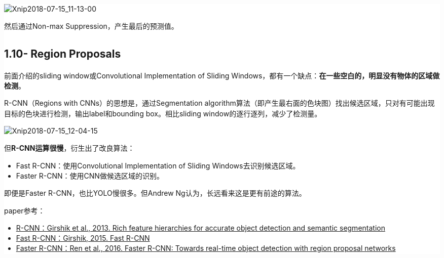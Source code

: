 ![Xnip2018-07-15_11-13-00](/content/images/2018/07/Xnip2018-07-15_11-13-00.jpg)

然后通过Non-max Suppression，产生最后的预测值。


## 1.10- Region Proposals
前面介绍的sliding window或Convolutional Implementation of Sliding Windows，都有一个缺点：**在一些空白的，明显没有物体的区域做检测**。

R-CNN（Regions with CNNs）的思想是，通过Segmentation algorithm算法（即产生最右面的色块图）找出候选区域，只对有可能出现目标的色块进行检测，输出label和bounding box。相比sliding window的逐行逐列，减少了检测量。

![Xnip2018-07-15_12-04-15](/content/images/2018/07/Xnip2018-07-15_12-04-15.jpg)

但**R-CNN运算很慢**，衍生出了改良算法：
* Fast R-CNN：使用Convolutional Implementation of Sliding Windows去识别候选区域。
* Faster R-CNN：使用CNN做候选区域的识别。

即便是Faster R-CNN，也比YOLO慢很多。但Andrew Ng认为，长远看来这是更有前途的算法。

paper参考：
* [R-CNN：Girshik et al., 2013. Rich feature hierarchies for accurate object detection and semantic segmentation](https://arxiv.org/pdf/1311.2524.pdf)
* [Fast R-CNN：Girshik, 2015. Fast R-CNN](https://arxiv.org/pdf/1504.08083.pdf)
* [Faster R-CNN：Ren et al., 2016. Faster R-CNN: Towards real-time object detection with region proposal networks](https://arxiv.org/pdf/1506.01497v3.pdf)